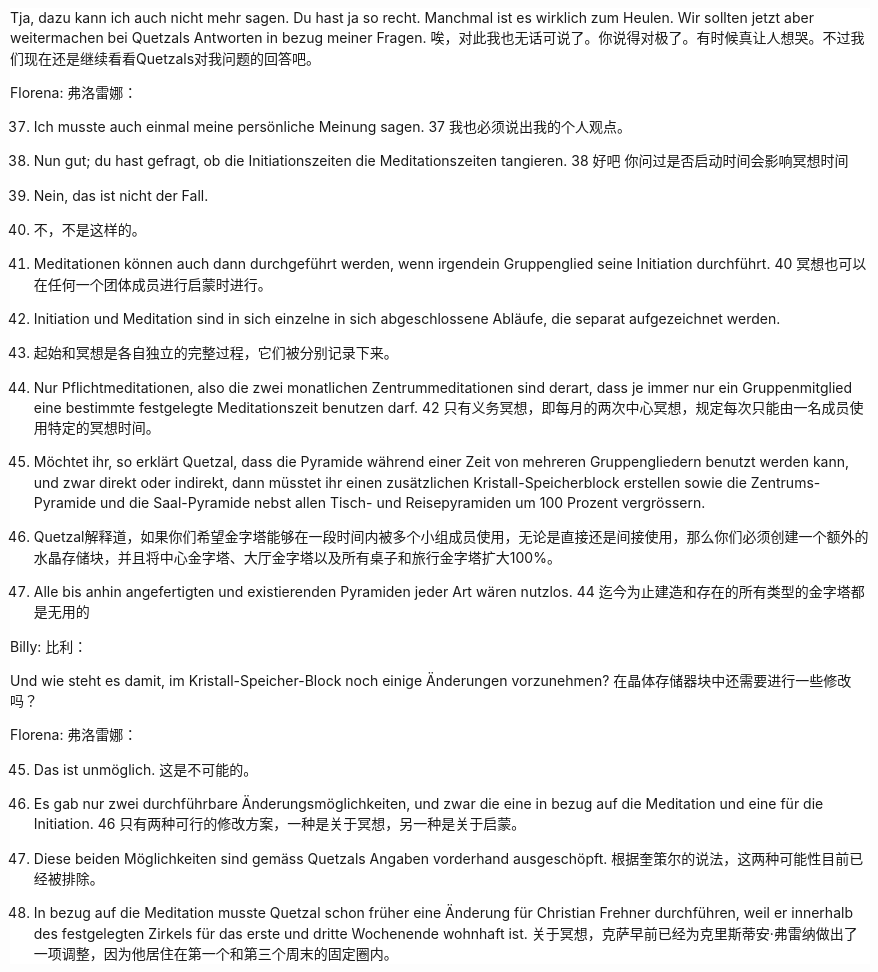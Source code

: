 Tja, dazu kann ich auch nicht mehr sagen. Du hast ja so recht. Manchmal ist es wirklich zum Heulen. Wir sollten jetzt aber weitermachen bei Quetzals Antworten in bezug meiner Fragen.
唉，对此我也无话可说了。你说得对极了。有时候真让人想哭。不过我们现在还是继续看看Quetzals对我问题的回答吧。

Florena:
弗洛雷娜：

37. Ich musste auch einmal meine persönliche Meinung sagen.
37 我也必须说出我的个人观点。

38. Nun gut; du hast gefragt, ob die Initiationszeiten die Meditationszeiten tangieren.
38 好吧 你问过是否启动时间会影响冥想时间

39. Nein, das ist nicht der Fall.
39. 不，不是这样的。

40. Meditationen können auch dann durchgeführt werden, wenn irgendein Gruppenglied seine Initiation durchführt.
40 冥想也可以在任何一个团体成员进行启蒙时进行。

41. Initiation und Meditation sind in sich einzelne in sich abgeschlossene Abläufe, die separat aufgezeichnet werden.
41. 起始和冥想是各自独立的完整过程，它们被分别记录下来。

42. Nur Pflichtmeditationen, also die zwei monatlichen Zentrummeditationen sind derart, dass je immer nur ein Gruppenmitglied eine bestimmte festgelegte Meditationszeit benutzen darf.
42 只有义务冥想，即每月的两次中心冥想，规定每次只能由一名成员使用特定的冥想时间。

43. Möchtet ihr, so erklärt Quetzal, dass die Pyramide während einer Zeit von mehreren Gruppengliedern benutzt werden kann, und zwar direkt oder indirekt, dann müsstet ihr einen zusätzlichen Kristall-Speicherblock erstellen sowie die Zentrums-Pyramide und die Saal-Pyramide nebst allen Tisch- und Reisepyramiden um 100 Prozent vergrössern.
43. Quetzal解释道，如果你们希望金字塔能够在一段时间内被多个小组成员使用，无论是直接还是间接使用，那么你们必须创建一个额外的水晶存储块，并且将中心金字塔、大厅金字塔以及所有桌子和旅行金字塔扩大100%。

44. Alle bis anhin angefertigten und existierenden Pyramiden jeder Art wären nutzlos.
44 迄今为止建造和存在的所有类型的金字塔都是无用的

Billy:
比利：

Und wie steht es damit, im Kristall-Speicher-Block noch einige Änderungen vorzunehmen?
在晶体存储器块中还需要进行一些修改吗？

Florena:
弗洛雷娜：

45. Das ist unmöglich.
这是不可能的。

46. Es gab nur zwei durchführbare Änderungsmöglichkeiten, und zwar die eine in bezug auf die Meditation und eine für die Initiation.
46 只有两种可行的修改方案，一种是关于冥想，另一种是关于启蒙。

47. Diese beiden Möglichkeiten sind gemäss Quetzals Angaben vorderhand ausgeschöpft.
根据奎策尔的说法，这两种可能性目前已经被排除。

48. In bezug auf die Meditation musste Quetzal schon früher eine Änderung für Christian Frehner durchführen, weil er innerhalb des festgelegten Zirkels für das erste und dritte Wochenende wohnhaft ist.
关于冥想，克萨早前已经为克里斯蒂安·弗雷纳做出了一项调整，因为他居住在第一个和第三个周末的固定圈内。
